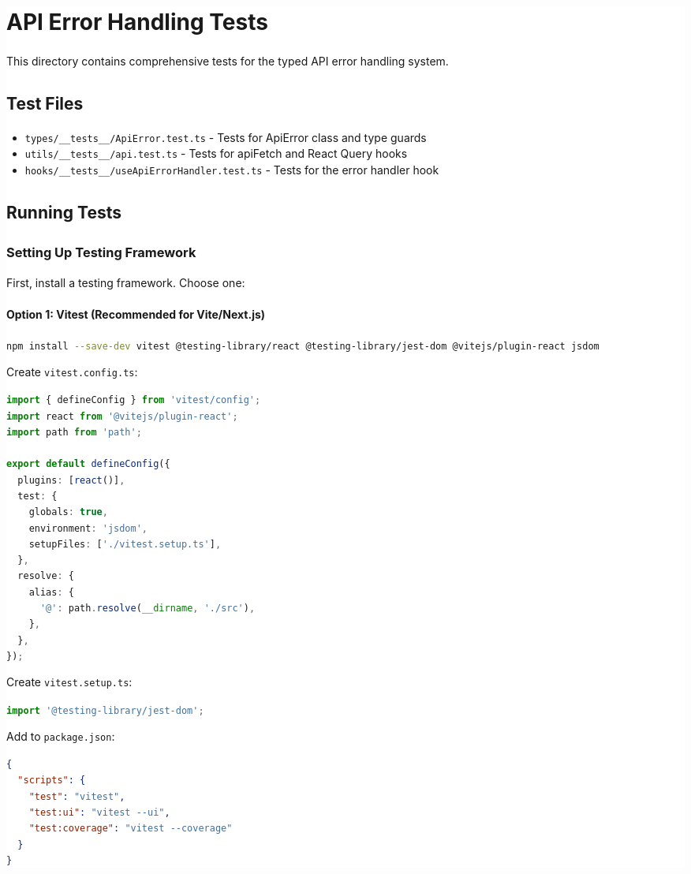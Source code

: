 # API Error Handling Tests

This directory contains comprehensive tests for the typed API error handling system.

## Test Files

- `types/__tests__/ApiError.test.ts` - Tests for ApiError class and type guards
- `utils/__tests__/api.test.ts` - Tests for apiFetch and React Query hooks
- `hooks/__tests__/useApiErrorHandler.test.ts` - Tests for the error handler hook

## Running Tests

### Setting Up Testing Framework

First, install a testing framework. Choose one:

#### Option 1: Vitest (Recommended for Vite/Next.js)

```bash
npm install --save-dev vitest @testing-library/react @testing-library/jest-dom @vitejs/plugin-react jsdom
```

Create `vitest.config.ts`:

```typescript
import { defineConfig } from 'vitest/config';
import react from '@vitejs/plugin-react';
import path from 'path';

export default defineConfig({
  plugins: [react()],
  test: {
    globals: true,
    environment: 'jsdom',
    setupFiles: ['./vitest.setup.ts'],
  },
  resolve: {
    alias: {
      '@': path.resolve(__dirname, './src'),
    },
  },
});
```

Create `vitest.setup.ts`:

```typescript
import '@testing-library/jest-dom';
```

Add to `package.json`:

```json
{
  "scripts": {
    "test": "vitest",
    "test:ui": "vitest --ui",
    "test:coverage": "vitest --coverage"
  }
}
```
